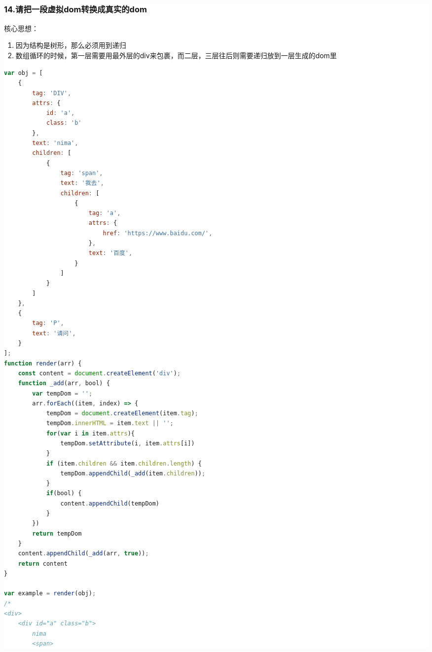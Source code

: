 ### 14.请把一段虚拟dom转换成真实的dom
核心思想：
1. 因为结构是树形，那么必须用到递归
2. 数组循环的时候，第一层需要用最外层的div来包裹，而二层，三层往后则需要递归放到一层生成的dom里
```js
var obj = [
    {
        tag: 'DIV',
        attrs: {
            id: 'a',
            class: 'b'
        },
        text: 'nima',
        children: [
            {
                tag: 'span',
                text: '我去',
                children: [
                    {
                        tag: 'a',
                        attrs: {
                            href: 'https://www.baidu.com/',
                        },
                        text: '百度',
                    }
                ]
            }
        ]
    },
    {
        tag: 'P',
        text: '请问',
    }
];
function render(arr) {
    const content = document.createElement('div');
    function _add(arr, bool) {
        var tempDom = '';
        arr.forEach((item, index) => {
            tempDom = document.createElement(item.tag);
            tempDom.innerHTML = item.text || '';
            for(var i in item.attrs){
                tempDom.setAttribute(i, item.attrs[i])
            }
            if (item.children && item.children.length) {
                tempDom.appendChild(_add(item.children));
            }
            if(bool) {
                content.appendChild(tempDom)
            }
        })
        return tempDom
    }
    content.appendChild(_add(arr, true));
    return content
}

var example = render(obj);
/*
<div>
    <div id="a" class="b">
        nima
        <span>
```